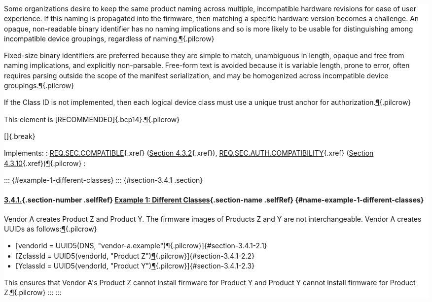 Some organizations desire to keep the same product naming across
multiple, incompatible hardware revisions for ease of user experience.
If this naming is propagated into the firmware, then matching a specific
hardware version becomes a challenge. An opaque, non-readable binary
identifier has no naming implications and so is more likely to be usable
for distinguishing among incompatible device groupings, regardless of
naming.[¶](#section-3.4-6){.pilcrow}

Fixed-size binary identifiers are preferred because they are simple to
match, unambiguous in length, opaque and free from naming implications,
and explicitly non-parsable. Free-form text is avoided because it is
variable length, prone to error, often requires parsing outside the
scope of the manifest serialization, and may be homogenized across
incompatible device groupings.[¶](#section-3.4-7){.pilcrow}

If the Class ID is not implemented, then each logical device class must
use a unique trust anchor for
authorization.[¶](#section-3.4-8){.pilcrow}

This element is [RECOMMENDED]{.bcp14}.[¶](#section-3.4-9){.pilcrow}

[]{.break}

Implements:
:   [REQ.SEC.COMPATIBLE](#req-sec-compatible){.xref} ([Section
    4.3.2](#req-sec-compatible){.xref}),
    [REQ.SEC.AUTH.COMPATIBILITY](#req-sec-authentic-compatibility){.xref}
    ([Section
    4.3.10](#req-sec-authentic-compatibility){.xref})[¶](#section-3.4-10.2){.pilcrow}
:   

::: {#example-1-different-classes}
::: {#section-3.4.1 .section}
#### [3.4.1.](#section-3.4.1){.section-number .selfRef} [Example 1: Different Classes](#name-example-1-different-classes){.section-name .selfRef} {#name-example-1-different-classes}

Vendor A creates Product Z and Product Y. The firmware images of
Products Z and Y are not interchangeable. Vendor A creates UUIDs as
follows:[¶](#section-3.4.1-1){.pilcrow}

-   [vendorId = UUID5(DNS,
    \"vendor-a.example\")[¶](#section-3.4.1-2.1){.pilcrow}]{#section-3.4.1-2.1}
-   [ZclassId = UUID5(vendorId, \"Product
    Z\")[¶](#section-3.4.1-2.2){.pilcrow}]{#section-3.4.1-2.2}
-   [YclassId = UUID5(vendorId, \"Product
    Y\")[¶](#section-3.4.1-2.3){.pilcrow}]{#section-3.4.1-2.3}

This ensures that Vendor A\'s Product Z cannot install firmware for
Product Y and Product Y cannot install firmware for Product
Z.[¶](#section-3.4.1-3){.pilcrow}
:::
:::
